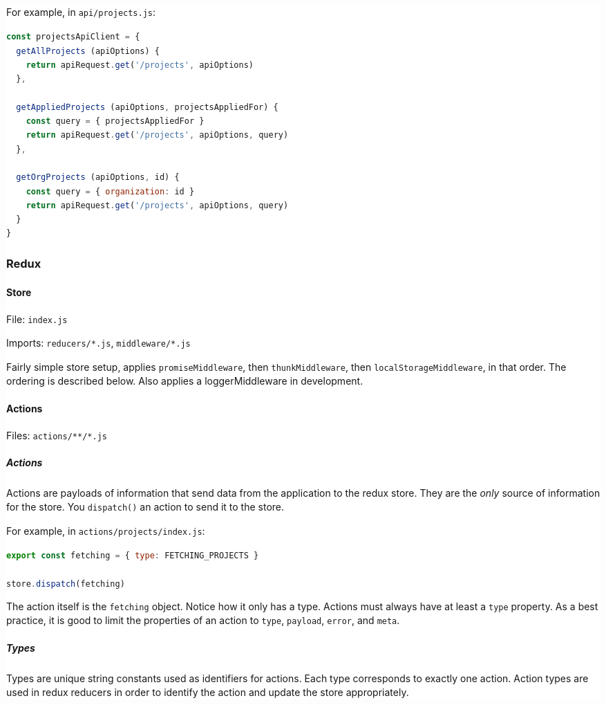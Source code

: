 For example, in `api/projects.js`:

```javascript
const projectsApiClient = {
  getAllProjects (apiOptions) {
    return apiRequest.get('/projects', apiOptions)
  },

  getAppliedProjects (apiOptions, projectsAppliedFor) {
    const query = { projectsAppliedFor }
    return apiRequest.get('/projects', apiOptions, query)
  },

  getOrgProjects (apiOptions, id) {
    const query = { organization: id }
    return apiRequest.get('/projects', apiOptions, query)
  }
}
```

### Redux

#### Store

File: `index.js`

Imports: `reducers/*.js`, `middleware/*.js`

Fairly simple store setup, applies `promiseMiddleware`, then `thunkMiddleware`, then `localStorageMiddleware`, in that order. The ordering is described below. Also applies a loggerMiddleware in development.

#### <a name="reduxActions"></a> Actions

Files: `actions/**/*.js`

##### Actions

Actions are payloads of information that send data from the application to the redux store. They are the *only* source of information for the store. You `dispatch()` an action to send it to the store.

For example, in `actions/projects/index.js`:

```js
export const fetching = { type: FETCHING_PROJECTS }

store.dispatch(fetching)
```

The action itself is the `fetching` object. Notice how it only has a type. Actions must always have at least a `type` property. As a best practice, it is good to limit the properties of an action to `type`, `payload`, `error`, and `meta`.

##### Types

Types are unique string constants used as identifiers for actions. Each type corresponds to exactly one action. Action types are used in redux reducers in order to identify the action and update the store appropriately.
